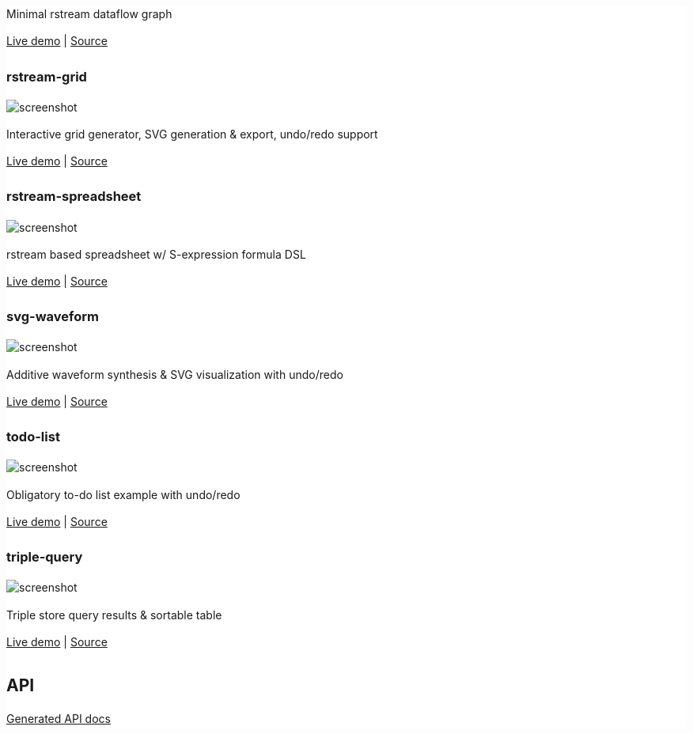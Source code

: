 Minimal rstream dataflow graph

[Live demo](https://demo.thi.ng/umbrella/rstream-dataflow/) | [Source](https://github.com/thi-ng/umbrella/tree/develop/examples/rstream-dataflow)

### rstream-grid 

![screenshot](https://raw.githubusercontent.com/thi-ng/umbrella/develop/assets/examples/rstream-grid.jpg)

Interactive grid generator, SVG generation & export, undo/redo support

[Live demo](https://demo.thi.ng/umbrella/rstream-grid/) | [Source](https://github.com/thi-ng/umbrella/tree/develop/examples/rstream-grid)

### rstream-spreadsheet 

![screenshot](https://raw.githubusercontent.com/thi-ng/umbrella/develop/assets/examples/rstream-spreadsheet.png)

rstream based spreadsheet w/ S-expression formula DSL

[Live demo](https://demo.thi.ng/umbrella/rstream-spreadsheet/) | [Source](https://github.com/thi-ng/umbrella/tree/develop/examples/rstream-spreadsheet)

### svg-waveform 

![screenshot](https://raw.githubusercontent.com/thi-ng/umbrella/develop/assets/examples/svg-waveform.jpg)

Additive waveform synthesis & SVG visualization with undo/redo

[Live demo](https://demo.thi.ng/umbrella/svg-waveform/) | [Source](https://github.com/thi-ng/umbrella/tree/develop/examples/svg-waveform)

### todo-list 

![screenshot](https://raw.githubusercontent.com/thi-ng/umbrella/develop/assets/examples/todo-list.png)

Obligatory to-do list example with undo/redo

[Live demo](https://demo.thi.ng/umbrella/todo-list/) | [Source](https://github.com/thi-ng/umbrella/tree/develop/examples/todo-list)

### triple-query 

![screenshot](https://raw.githubusercontent.com/thi-ng/umbrella/develop/assets/examples/triple-query.png)

Triple store query results & sortable table

[Live demo](https://demo.thi.ng/umbrella/triple-query/) | [Source](https://github.com/thi-ng/umbrella/tree/develop/examples/triple-query)

## API

[Generated API docs](https://docs.thi.ng/umbrella/atom/)
